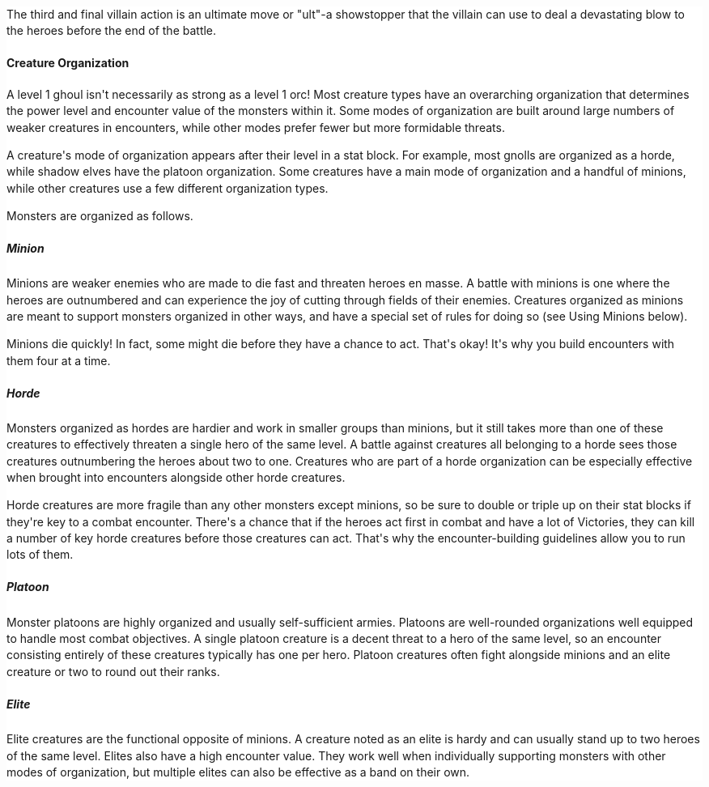 The third and final villain action is an ultimate move or "ult"-a showstopper that the villain can use to deal a devastating blow to the heroes before the end of the battle.

#### Creature Organization

A level 1 ghoul isn't necessarily as strong as a level 1 orc! Most creature types have an overarching organization that determines the power level and encounter value of the monsters within it. Some modes of organization are built around large numbers of weaker creatures in encounters, while other modes prefer fewer but more formidable threats.

A creature's mode of organization appears after their level in a stat block. For example, most gnolls are organized as a horde, while shadow elves have the platoon organization. Some creatures have a main mode of organization and a handful of minions, while other creatures use a few different organization types.

Monsters are organized as follows.

##### Minion

Minions are weaker enemies who are made to die fast and threaten heroes en masse. A battle with minions is one where the heroes are outnumbered and can experience the joy of cutting through fields of their enemies. Creatures organized as minions are meant to support monsters organized in other ways, and have a special set of rules for doing so (see Using Minions below).

Minions die quickly! In fact, some might die before they have a chance to act. That's okay! It's why you build encounters with them four at a time.

##### Horde

Monsters organized as hordes are hardier and work in smaller groups than minions, but it still takes more than one of these creatures to effectively threaten a single hero of the same level. A battle against creatures all belonging to a horde sees those creatures outnumbering the heroes about two to one. Creatures who are part of a horde organization can be especially effective when brought into encounters alongside other horde creatures.

Horde creatures are more fragile than any other monsters except minions, so be sure to double or triple up on their stat blocks if they're key to a combat encounter. There's a chance that if the heroes act first in combat and have a lot of Victories, they can kill a number of key horde creatures before those creatures can act. That's why the encounter-building guidelines allow you to run lots of them.

##### Platoon

Monster platoons are highly organized and usually self-sufficient armies. Platoons are well-rounded organizations well equipped to handle most combat objectives. A single platoon creature is a decent threat to a hero of the same level, so an encounter consisting entirely of these creatures typically has one per hero. Platoon creatures often fight alongside minions and an elite creature or two to round out their ranks.

##### Elite

Elite creatures are the functional opposite of minions. A creature noted as an elite is hardy and can usually stand up to two heroes of the same level. Elites also have a high encounter value. They work well when individually supporting monsters with other modes of organization, but multiple elites can also be effective as a band on their own.
